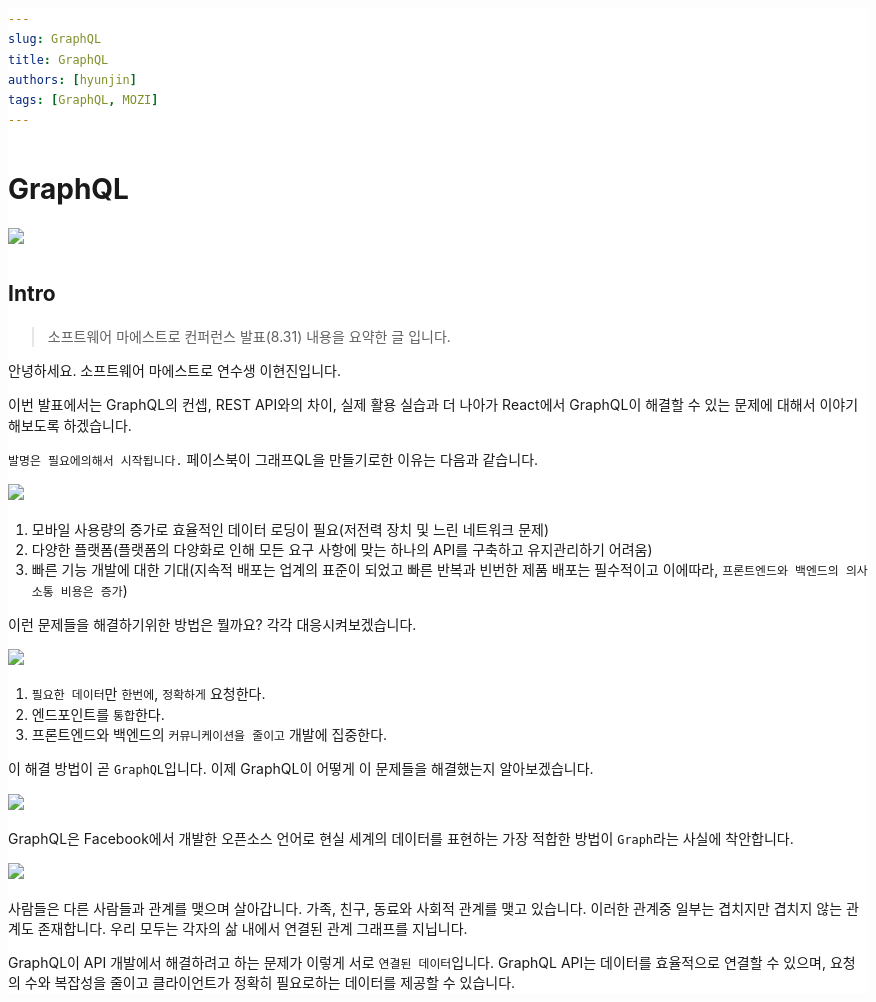 ```yaml
---
slug: GraphQL
title: GraphQL
authors: [hyunjin]
tags: [GraphQL, MOZI]
---
```


# GraphQL

![](https://velog.velcdn.com/images/hyunjine/post/e254c4ee-c148-4722-8fa9-a98de1baca87/image.png)

## Intro

> 소프트웨어 마에스트로 컨퍼런스 발표(8.31) 내용을 요약한 글 입니다.

안녕하세요. 소프트웨어 마에스트로 연수생 이현진입니다.

이번 발표에서는 GraphQL의 컨셉, REST API와의 차이, 실제 활용 실습과 더 나아가 React에서 GraphQL이 해결할 수 있는 문제에 대해서 이야기해보도록 하겠습니다.



`발명은 필요에의해서 시작됩니다.`
페이스북이 그래프QL을 만들기로한 이유는 다음과 같습니다.

![](https://velog.velcdn.com/images/hyunjine/post/844a29e7-d31a-49ed-8900-6514332b04a4/image.png)

1. 모바일 사용량의 증가로 효율적인 데이터 로딩이 필요(저전력 장치 및 느린 네트워크 문제)
2. 다양한 플랫폼(플랫폼의 다양화로 인해 모든 요구 사항에 맞는 하나의 API를 구축하고 유지관리하기 어려움)
3. 빠른 기능 개발에 대한 기대(지속적 배포는 업계의 표준이 되었고 빠른 반복과 빈번한 제품 배포는 필수적이고 이에따라, `프론트엔드와 백엔드의 의사소통 비용은 증가`)

이런 문제들을 해결하기위한 방법은 뭘까요? 각각 대응시켜보겠습니다.

![](https://velog.velcdn.com/images/hyunjine/post/ee6d3f15-3988-402f-9833-ce1c401eaeff/image.png)

1. `필요한 데이터`만 `한번에`, `정확하게` 요청한다.
2. 엔드포인트를 `통합`한다.
3. 프론트엔드와 백엔드의 `커뮤니케이션을 줄이고` 개발에 집중한다.

이 해결 방법이 곧 `GraphQL`입니다.
이제 GraphQL이 어떻게 이 문제들을 해결했는지 알아보겠습니다.

![](https://velog.velcdn.com/images/hyunjine/post/3b86bb70-ddda-43b2-8cb2-4db48e7337ed/image.png)

GraphQL은 Facebook에서 개발한 오픈소스 언어로 현실 세계의 데이터를 표현하는 가장 적합한 방법이 `Graph`라는 사실에 착안합니다.

![](https://velog.velcdn.com/images/hyunjine/post/c5d065cd-1731-481a-931c-1688741e2941/image.png)

사람들은 다른 사람들과 관계를 맺으며 살아갑니다. 가족, 친구, 동료와 사회적 관계를 맺고 있습니다. 이러한 관계중 일부는 겹치지만 겹치지 않는 관계도 존재합니다. 우리 모두는 각자의 삶 내에서 연결된 관계 그래프를 지닙니다.

GraphQL이 API 개발에서 해결하려고 하는 문제가 이렇게 서로 `연결된 데이터`입니다. GraphQL API는 데이터를 효율적으로 연결할 수 있으며, 요청의 수와 복잡성을 줄이고 클라이언트가 정확히 필요로하는 데이터를 제공할 수 있습니다.
